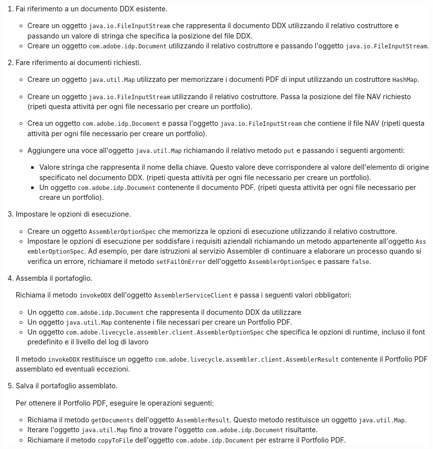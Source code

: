1. Fai riferimento a un documento DDX esistente.

   * Creare un oggetto `java.io.FileInputStream` che rappresenta il documento DDX utilizzando il relativo costruttore e passando un valore di stringa che specifica la posizione del file DDX.
   * Creare un oggetto `com.adobe.idp.Document` utilizzando il relativo costruttore e passando l&#39;oggetto `java.io.FileInputStream`.

1. Fare riferimento ai documenti richiesti.

   * Creare un oggetto `java.util.Map` utilizzato per memorizzare i documenti PDF di input utilizzando un costruttore `HashMap`.
   * Creare un oggetto `java.io.FileInputStream` utilizzando il relativo costruttore. Passa la posizione del file NAV richiesto (ripeti questa attività per ogni file necessario per creare un portfolio).
   * Crea un oggetto `com.adobe.idp.Document` e passa l&#39;oggetto `java.io.FileInputStream` che contiene il file NAV (ripeti questa attività per ogni file necessario per creare un portfolio).
   * Aggiungere una voce all&#39;oggetto `java.util.Map` richiamando il relativo metodo `put` e passando i seguenti argomenti:

      * Valore stringa che rappresenta il nome della chiave. Questo valore deve corrispondere al valore dell&#39;elemento di origine specificato nel documento DDX. (ripeti questa attività per ogni file necessario per creare un portfolio).
      * Un oggetto `com.adobe.idp.Document` contenente il documento PDF. (ripeti questa attività per ogni file necessario per creare un portfolio).

1. Impostare le opzioni di esecuzione.

   * Creare un oggetto `AssemblerOptionSpec` che memorizza le opzioni di esecuzione utilizzando il relativo costruttore.
   * Impostare le opzioni di esecuzione per soddisfare i requisiti aziendali richiamando un metodo appartenente all&#39;oggetto `AssemblerOptionSpec`. Ad esempio, per dare istruzioni al servizio Assembler di continuare a elaborare un processo quando si verifica un errore, richiamare il metodo `setFailOnError` dell&#39;oggetto `AssemblerOptionSpec` e passare `false`.

1. Assembla il portafoglio.

   Richiama il metodo `invokeDDX` dell&#39;oggetto `AssemblerServiceClient` e passa i seguenti valori obbligatori:

   * Un oggetto `com.adobe.idp.Document` che rappresenta il documento DDX da utilizzare
   * Un oggetto `java.util.Map` contenente i file necessari per creare un Portfolio PDF.
   * Un oggetto `com.adobe.livecycle.assembler.client.AssemblerOptionSpec` che specifica le opzioni di runtime, incluso il font predefinito e il livello del log di lavoro

   Il metodo `invokeDDX` restituisce un oggetto `com.adobe.livecycle.assembler.client.AssemblerResult` contenente il Portfolio PDF assemblato ed eventuali eccezioni.

1. Salva il portafoglio assemblato.

   Per ottenere il Portfolio PDF, eseguire le operazioni seguenti:

   * Richiama il metodo `getDocuments` dell&#39;oggetto `AssemblerResult`. Questo metodo restituisce un oggetto `java.util.Map`.
   * Iterare l&#39;oggetto `java.util.Map` fino a trovare l&#39;oggetto `com.adobe.idp.Document` risultante.
   * Richiamare il metodo `copyToFile` dell&#39;oggetto `com.adobe.idp.Document` per estrarre il Portfolio PDF.
